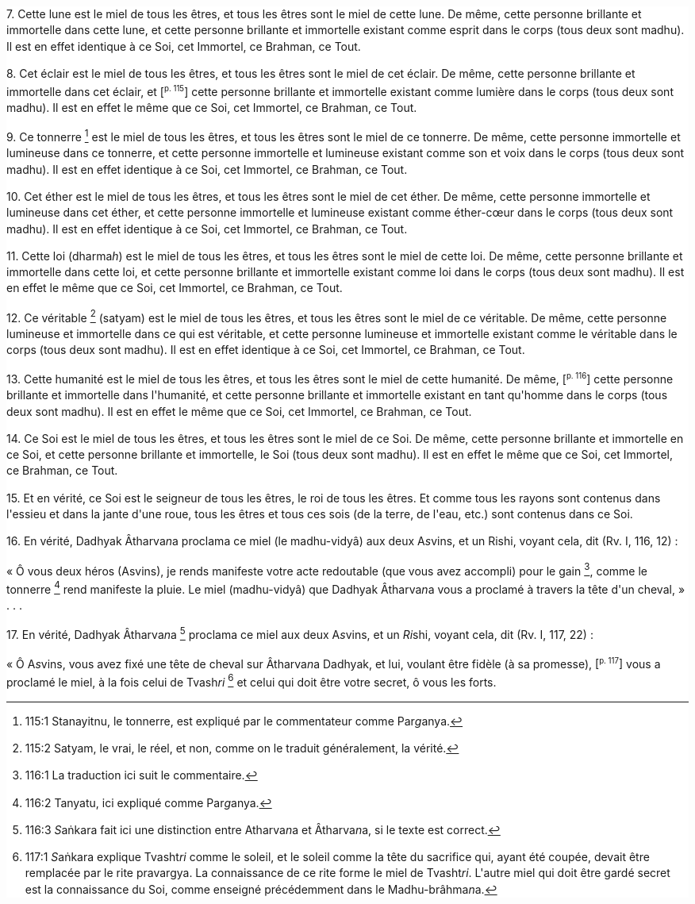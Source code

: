 7\. Cette lune est le miel de tous les êtres, et tous les êtres sont le miel de cette lune. De même, cette personne brillante et immortelle dans cette lune, et cette personne brillante et immortelle existant comme esprit dans le corps (tous deux sont madhu). Il est en effet identique à ce Soi, cet Immortel, ce Brahman, ce Tout.

8\. Cet éclair est le miel de tous les êtres, et tous les êtres sont le miel de cet éclair. De même, cette personne brillante et immortelle dans cet éclair, et <span id="p115">[<sup><small>p. 115</small></sup>]</span> cette personne brillante et immortelle existant comme lumière dans le corps (tous deux sont madhu). Il est en effet le même que ce Soi, cet Immortel, ce Brahman, ce Tout.

9\. Ce tonnerre [^371] est le miel de tous les êtres, et tous les êtres sont le miel de ce tonnerre. De même, cette personne immortelle et lumineuse dans ce tonnerre, et cette personne immortelle et lumineuse existant comme son et voix dans le corps (tous deux sont madhu). Il est en effet identique à ce Soi, cet Immortel, ce Brahman, ce Tout.

10\. Cet éther est le miel de tous les êtres, et tous les êtres sont le miel de cet éther. De même, cette personne immortelle et lumineuse dans cet éther, et cette personne immortelle et lumineuse existant comme éther-cœur dans le corps (tous deux sont madhu). Il est en effet identique à ce Soi, cet Immortel, ce Brahman, ce Tout.

11\. Cette loi (dharma<i>h</i>) est le miel de tous les êtres, et tous les êtres sont le miel de cette loi. De même, cette personne brillante et immortelle dans cette loi, et cette personne brillante et immortelle existant comme loi dans le corps (tous deux sont madhu). Il est en effet le même que ce Soi, cet Immortel, ce Brahman, ce Tout.

12\. Ce véritable [^372] (satyam) est le miel de tous les êtres, et tous les êtres sont le miel de ce véritable. De même, cette personne lumineuse et immortelle dans ce qui est véritable, et cette personne lumineuse et immortelle existant comme le véritable dans le corps (tous deux sont madhu). Il est en effet identique à ce Soi, cet Immortel, ce Brahman, ce Tout.

13\. Cette humanité est le miel de tous les êtres, et tous les êtres sont le miel de cette humanité. De même, <span id="p116">[<sup><small>p. 116</small></sup>]</span> cette personne brillante et immortelle dans l'humanité, et cette personne brillante et immortelle existant en tant qu'homme dans le corps (tous deux sont madhu). Il est en effet le même que ce Soi, cet Immortel, ce Brahman, ce Tout.

14\. Ce Soi est le miel de tous les êtres, et tous les êtres sont le miel de ce Soi. De même, cette personne brillante et immortelle en ce Soi, et cette personne brillante et immortelle, le Soi (tous deux sont madhu). Il est en effet le même que ce Soi, cet Immortel, ce Brahman, ce Tout.

15\. Et en vérité, ce Soi est le seigneur de tous les êtres, le roi de tous les êtres. Et comme tous les rayons sont contenus dans l'essieu et dans la jante d'une roue, tous les êtres et tous ces sois (de la terre, de l'eau, etc.) sont contenus dans ce Soi.

16\. En vérité, Dadhyak Âtharva<i>n</i>a proclama ce miel (le madhu-vidyâ) aux deux A<i>s</i>vins, et un Rishi, voyant cela, dit (Rv. I, 116, 12) :

« Ô vous deux héros (Asvins), je rends manifeste votre acte redoutable (que vous avez accompli) pour le gain [^373], comme le tonnerre [^374] rend manifeste la pluie. Le miel (madhu-vidyâ) que Dadhyak Âtharva<i>n</i>a vous a proclamé à travers la tête d'un cheval, » . . .

17\. En vérité, Dadhyak Âtharva<i>n</i>a [^375] proclama ce miel aux deux A<i>s</i>vins, et un <i>Ri</i>shi, voyant cela, dit (Rv. I, 117, 22) :

« Ô A<i>s</i>vins, vous avez fixé une tête de cheval sur Âtharva<i>n</i>a Dadhyak, et lui, voulant être fidèle (à sa promesse), <span id="p117">[<sup><small>p. 117</small></sup>]</span> vous a proclamé le miel, à la fois celui de Tvash<i>ri</i> [^376] et celui qui doit être votre secret, ô vous les forts.


[^313]: 100:1 Texte Mâdhyandina, p. 1058.
[^314]: 100:2 Tout ce qui a été enseigné jusqu'à la fin du troisième Adhyâya (selon le décompte de l'Upanishad, le premier) se réfère à avidyâ, l'ignorance. Maintenant, cependant, vidyâ, la connaissance la plus élevée, doit être enseignée, et cela se fait, tout d'abord, par un dialogue entre Gârgya D<i>ri</i>ptabâlâki et le roi A<i>g</i>âta<i>s</i>atru, le premier, bien que Brâhma<i>n</i>a, représentant l'imparfait, le second, bien que Kshatriya, la connaissance parfaite de Brahman. Tandis que Gârgya vénère le Brahman comme le soleil, la lune, etc., comme limités, comme actifs et passifs, A<i>g</i>âta<i>s</i>atru connaît le Brahman comme le Soi.
[^315]: 100:3 Comparez avec cela le quatrième Adhyâya du Kaushîtaki-upanishad, Sacred Books of the East, vol. i, p. 300 ; Gough, Philosophy of the Upanishads, p. 144.
[^316]: 100:4 Fils de Balâkâ, de la race des Gârgyas.
[^317]: 100:5 <i>G</i>anaka, connu comme un roi sage et libéral. Il y a un jeu de mots sur son nom, qui signifie père, et est compris dans le sens de protecteur ou de maître de sagesse. Le sens est obscur ; et dans le Kaush. Up. IV. i, la construction est encore plus difficile. Il semble que l'intention soit qu'A<i>g</i>âta<i>s</i>atru soit prêt à offrir n'importe quelle récompense à un homme vraiment sage, car tous les sages courent après <i>G</i>anaka et s'installent à sa cour.
[^318]: 100:6 Le commentateur développe toutes ces réponses et les harmonise davantage avec les doctrines du Vedanta. Il ajoute ainsi que la personne dans le soleil est en même temps la personne dans l'œil, qui est à la fois active et passive dans le cœur, etc.
[^319]: 101:1 Nous manquons l'annasyâtmâ, le Soi de la nourriture, mentionné dans le Kaush. Up., et auquel il est évidemment fait référence dans la dernière phrase de notre paragraphe. Suta et prasuta, versés et répandus, sont expliqués comme se référant aux sacrifices principaux et secondaires.
[^320]: 102:1 Ici, le Kaush. Up. utilise le Soi du nom, au lieu de pratirûpa, ressemblance. Le commentateur pense que les deux signifient la même chose, car un nom est la ressemblance d'une chose. Un autre texte du Kaush. Up. donne ici le Soi de la lumière. Pratirûpa, au sens de ressemblance, apparaît plus tard dans le Kaush. Up., § 11.
[^321]: 103:1 'Dans l'Âtman, dans Pra<i>g</i>âpati, dans la Buddhi et dans le cœur.' Comm.
[^322]: 103:2 Il est difficile de savoir ce que l'on entend ici par âtman et âtmanvin. Dans le Kaush. Up. A<i>g</i>âta<i>s</i>atru fait référence à Pra<i>g</i>âpati, et le commentateur fait ici de même, ajoutant cependant buddhi et h<i>ri</i>d. Gough traduit âtmanvin par « avoir la paix de l'esprit ». Deussen, p. 195, passe sous silence ce passage.
[^323]: 103:3 Ces noms sont donnés ici tels qu'ils apparaissent dans la Kaushîtaki-upanishad, et non comme dans la B<i>ri</i>hadâra<i>n</i>yaka-upanishad, où le premier nom était atish<i>th</i>â<i>h</i> sarveshâm bhûtânâm mûrdhâ râ<i>g</i>â. Cela jette un éclairage important sur la composition des Upanishads.
[^324]: 104:1 L'éther dans le cœur est destiné au véritable Soi. Il est parvenu à lui-même, à son Soi, c'est-à-dire au véritable Brahman.
[^325]: 104:2 Svapiti, il dort, est expliqué par sva, son propre Soi, et apiti pour apyeti, il va vers, de sorte que « il dort » doit être interprété comme signifiant « il vient à son Soi ». Dans un autre passage, cela est expliqué par svam apîto bhavati. Voir le Commentaire de Saṅkara sur le B<i>ri</i>h. Âr. Up. vol. i, p. 372.
[^326]: 105:1 'Non seulement le péricarde, mais tout le corps.' Comm.
[^327]: 105:2 Texte Mâdhyandina, p. 1061.
[^328]: 105:3 Le liṅgâtman, ou corps subtil qui est entré dans ce corps de cinq manières. Comm.
[^329]: 105:4 Le corps.
[^330]: 105:5 La tête.
[^331]: 105:6 Le souffle vital.
[^332]: 105:7 Nourriture, qui lie le corps subtil au corps grossier.
[^333]: 105:8 Les sept organes de la tête par lesquels l'homme perçoit et s'attache au monde.
[^334]: 105:9 Le commentateur remarque qu'en disant cela, le corps et la tête sont désignés en les touchant avec la main (pâ<i>n</i>ipeshapratibodhanena).
[^335]: 105:10 Voir auparavant, I, 5, 1, 2. Ils sont appelés impérissables, parce qu'ils produisent l'impérissabilité en fournissant de la nourriture au prâ<i>n</i>a, appelé ici le bébé.
[^336]: 106:1 Cf. Atharva-veda-sa<i>m</i>h. X, 8, 9.
[^337]: 107:1 Texte Mâdhyandina, p. 1062.
[^338]: 107:2 Sat est expliqué par défini, tya ou tyad par indéfini.
[^339]: 108:1 Voir III, 9, 26; IV, 2,4; IV, 4, 22; IV, 5, 15.
[^340]: 108:2 Texte Mâdhyandina, p. 1062. Jusqu'à la fin du troisième Brâhma<i>n</i>a du deuxième Adhyâya, tout ce qui a été enseigné ne transmet pas encore la connaissance la plus élevée, l'identité du Soi personnel et du Soi véritable, le Brahman. Dans le quatrième Brâhma<i>n</i>a, où la connaissance du vrai Brahman doit être exposée, le Sa<i>m</i>nyâsa, le retrait du monde, est enjoint, lorsque tous les désirs cessent et qu'aucun devoir ne doit être accompli (Sa<i>m</i>nyâsa, pârivâ<i>g</i>ya). L'histoire est racontée à nouveau avec de légères variations dans le B<i>ri</i>hadâra<i>n</i>yaka-upanishad IV, 5. Les variations les plus importantes, présentes dans IV, 5, sont ajoutées ici, marquées d'un B. On y trouve en outre les diverses lectures du Mâdhyandina<i>s</i>âkhâ du <i>S</i>atapatha-brâhma<i>n</i>a. Voir aussi Deussen, Vedânta, p. 185.
[^341]: 108:3 Dans B<i>ri</i>h. Up. IV, 5, l'histoire commence ainsi : Yâ<i>g</i>_ñ_avalkya avait deux épouses, Maitreyî et Kâtyâyanî. Parmi elles, Maitreyî connaissait le Brahman, mais Kâtyâyanî ne possédait que les connaissances des femmes.
[^342]: 108:4 Au lieu de udyâsyan, B. donne pravra<i>g</i>ishyan, le terme le plus technique.
[^343]: 108:5 Devrais-je être immortel par cela, ou non ? B.
[^344]: 109:1 Dites-le-moi clairement. B.
[^345]: 109:2 Toi qui m'es cher, tu as accru ce qui m'est cher (en cela). B.
[^346]: 109:3 B. ajoute : En vérité, le bétail n'est pas cher, etc.
[^347]: 110:1 B. insère, En vérité, les Védas ne sont pas chers, etc.
[^348]: 110:2 Lorsque le Soi a été vu, entendu, perçu et connu. B.
[^349]: 110:3 Le commentateur traduit : « devrait être abandonné ».
[^350]: 110:4 B. insère, Quiconque cherche les Védas, etc.
[^351]: 110:5 B. ajoute, ces Védas.
[^352]: 110:6 B. a, toutes ces créatures.
[^353]: 110:7 J'interprète sa yathâ avec evam vai au § 12, considérant le § 11 de la p. 111 comme une insertion probablement ultérieure. Le sa n'est pas le pronom, mais une particule, comme dans sa yadi, sa <i>k</i>et, etc.
[^354]: 111:1 B. ajoute, ce qui est sacrifié, ce qui est versé, la nourriture, la boisson, ce monde et l'autre monde, et toutes les créatures.
[^355]: 111:2 Voir <i>Kh</i>ând. En haut. VI, 13.
[^356]: 112:1 Comme une masse de sel n'a ni intérieur ni extérieur, mais est tout à fait une masse de goût, ainsi en effet ce Soi n'a ni intérieur ni extérieur, mais est tout à fait une masse de connaissance. B.
[^357]: 112:2 « Voilà, Seigneur, tu m'as plongé dans une confusion totale. En vérité, je ne le comprends pas. » B.
[^358]: 112:3 En vérité, bien-aimés, ce Soi est impérissable et d'une nature indestructible. B.
[^359]: 112:4 B. insère, l'un goûte l'autre.
[^360]: 112:5 B. insère, l'un entend l'autre.
[^361]: 112:6 B. insère, l'un touche l'autre.
[^362]: 112:7 Voir, B.
[^363]: 112:8 Odeur, B.
[^364]: 112:9 B. insère le goût.
[^365]: 112:10 Salut, B.
[^366]: 112:11 Écoute, B.
[^367]: 112:12 B. insère, comment devrait-il toucher un autre ?
[^368]: 113:1 Au lieu de la dernière ligne, B. ajoute (IV, 5, 15) : Ce Soi doit être décrit par Non, non ! Il est incompréhensible, car il ne peut être compris ; il est impérissable, car il ne peut périr ; il est détaché, car il ne s'attache pas ; libre, il ne souffre pas, il ne faillit pas. Comment, ô bien-aimé, pourrait-il connaître le Connaisseur ? Ainsi, ô Maitreyî, tu as été instruit. Jusqu'où va l'immortalité. » Ayant dit cela, Yâ<i>g</i>_ñ_avalkya s'en alla (dans la forêt). 15. Voir aussi <i>Kh</i>ând. En haut. VII, 24, 1.
[^369]: 113:2 Texte Mâdhyandina, p. 1064.
[^370]: 113:3 Madhu, le miel, semble être pris ici comme un exemple de quelque chose qui est à la fois cause et effet, ou plutôt de choses qui dépendent mutuellement l'une de l'autre, ou ne peuvent exister l'une sans l'autre. De même que les abeilles font le miel, et que le miel fait ou soutient les abeilles, les abeilles et le miel sont à la fois cause et effet, ou du moins dépendent mutuellement l'un de l'autre. De la même manière, la terre et tous les êtres vivants sont considérés comme mutuellement dépendants, les êtres vivants présupposant la terre, et la terre présupposant les êtres vivants. Telle semble en tout cas être l'idée générale de ce qu'on appelle le Madhuvidyâ, la science du miel, que Dadhya<i>k</i> a communiquée aux A<i>s</i>vins.
[^371]: 115:1 Stanayitnu, le tonnerre, est expliqué par le commentateur comme Par<i>g</i>anya.
[^372]: 115:2 Satyam, le vrai, le réel, et non, comme on le traduit généralement, la vérité.
[^373]: 116:1 La traduction ici suit le commentaire.
[^374]: 116:2 Tanyatu, ici expliqué comme Par<i>g</i>anya.
[^375]: 116:3 <i>S</i>aṅkara fait ici une distinction entre Atharva<i>n</i>a et Âtharva<i>n</i>a, si le texte est correct.
[^376]: 117:1 <i>S</i>aṅkara explique Tvasht<i>ri</i> comme le soleil, et le soleil comme la tête du sacrifice qui, ayant été coupée, devait être remplacée par le rite pravargya. La connaissance de ce rite forme le miel de Tvasht<i>ri</i>. L'autre miel qui doit être gardé secret est la connaissance du Soi, comme enseigné précédemment dans le Madhu-brâhma<i>n</i>a.
[^377]: 117:2 Il a pris toutes les formes, et ces formes, comme celles des animaux à deux ou quatre pattes, sont restées permanentes. Comm.
[^378]: 118:1 La lignée des enseignants et des élèves par lesquels le Madhukâ<i>n</i><i>d</i>a (le quatrième Brâhma<i>n</i>a) a été transmis. Le Mâdhyandina-<i>s</i>âkhâ commence par nous-mêmes, puis 1. Saurpa<i>n</i>âyya, 2. Gautama, 3. Vâtsya, 4. Vâtsya et Pârâ<i>s</i>arya, 5. Sâṅk<i>ri</i>tya et Bhâradvâ<i>g</i>a, 6. Audavâhi et Sâ<i>n</i><i>d</i>ilya, 7. Vai<i>g</i>avâpa et Gautama, 8. Vai<i>g</i>avâpâyana et Vaish<i>t</i>apureya, 9. Sâ<i>n</i><i>d</i>ilya et Rauhi<i>n</i>âyana, 10. <i>S</i>aunaka Âtreya et Raibhya, 11. Pautimâshyâya<i>n</i>a et Kau<i>n</i><i>d</i>inyâyana : 12. Kau<i>n</i><i>d</i>inya, 13. Kau<i>n</i><i>d</i>inya, 14. Kau<i>n</i><i>d</i>inya et Âgnive<i>s</i>ya, 15. Saitava, 16. Pârâ<i>s</i>arya, 17. <i>G</i>âtukar<i>n</i>ya, 18. Bhâradvâ<i>g</i>a, 19. Bhâradvâ<i>g</i>a, Âsurâya<i>n</i>a et Gautama, 20. Bhâradvâ<i>g</i>a, 21. Vai<i>g</i>avâpâyana. Puis, comme les Kânvas, à Gâtukar<i>n</i>ya, qui apprend de Bhâradvâ<i>g</i>a, qui apprend de Bhâradvâ<i>g</i>a, Âsurâya<i>n</i>a et Yâska. Puis Traiva<i>n</i>i, etc., comme dans le Kânva-vamsa.
[^379]: 119:1 De là, le Va<i>m</i>sa concorde avec le Va<i>m</i>sa à la fin de IV, 6.
[^380]: 119:2 Bhâradvâ<i>g</i>a, dans le texte Mâdhyandina.
[^381]: 119:3 Bhâradvâ<i>g</i>a, Âsurâya<i>n</i>a et Yâska, dans le texte Mâdhyandina.
[^382]: 120:1 Vipragitti, dans le texte Mâdhyandina.
[^383]: 120:2 Des généalogies similaires se trouvent B<i>ri</i>h. Âr. Up. IV, 6, et VI, 5.